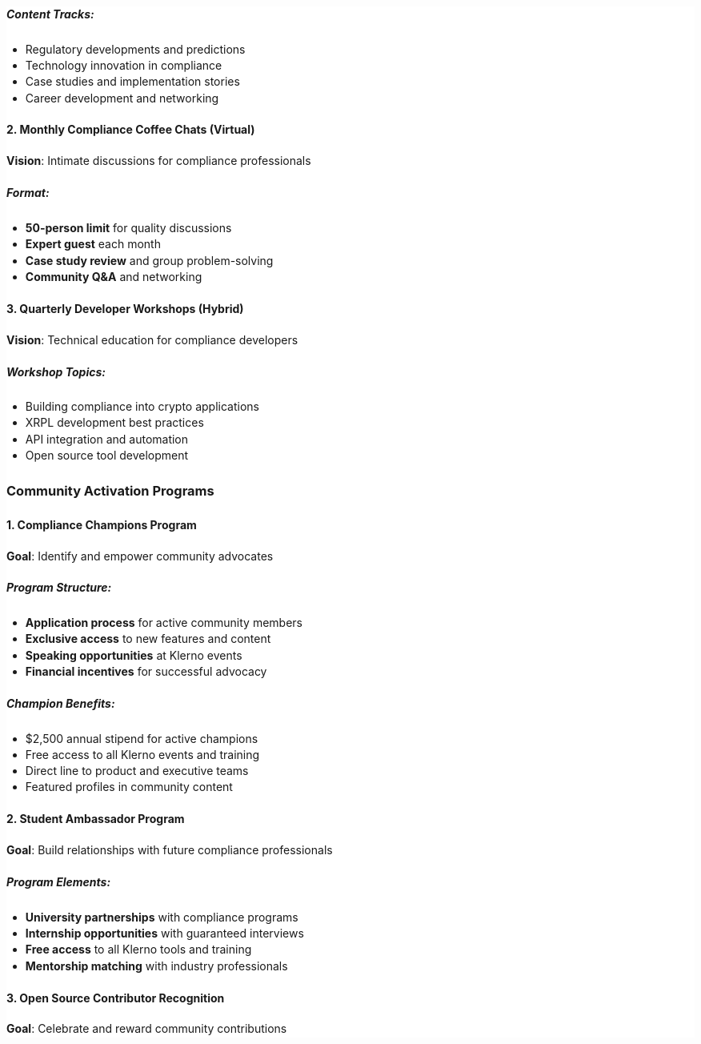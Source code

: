 ##### Content Tracks:
- Regulatory developments and predictions
- Technology innovation in compliance
- Case studies and implementation stories
- Career development and networking

#### 2. **Monthly Compliance Coffee Chats** (Virtual)
**Vision**: Intimate discussions for compliance professionals

##### Format:
- **50-person limit** for quality discussions
- **Expert guest** each month
- **Case study review** and group problem-solving
- **Community Q&A** and networking

#### 3. **Quarterly Developer Workshops** (Hybrid)
**Vision**: Technical education for compliance developers

##### Workshop Topics:
- Building compliance into crypto applications
- XRPL development best practices
- API integration and automation
- Open source tool development

### Community Activation Programs

#### 1. **Compliance Champions Program**
**Goal**: Identify and empower community advocates

##### Program Structure:
- **Application process** for active community members
- **Exclusive access** to new features and content
- **Speaking opportunities** at Klerno events
- **Financial incentives** for successful advocacy

##### Champion Benefits:
- $2,500 annual stipend for active champions
- Free access to all Klerno events and training
- Direct line to product and executive teams
- Featured profiles in community content

#### 2. **Student Ambassador Program**
**Goal**: Build relationships with future compliance professionals

##### Program Elements:
- **University partnerships** with compliance programs
- **Internship opportunities** with guaranteed interviews
- **Free access** to all Klerno tools and training
- **Mentorship matching** with industry professionals

#### 3. **Open Source Contributor Recognition**
**Goal**: Celebrate and reward community contributions
